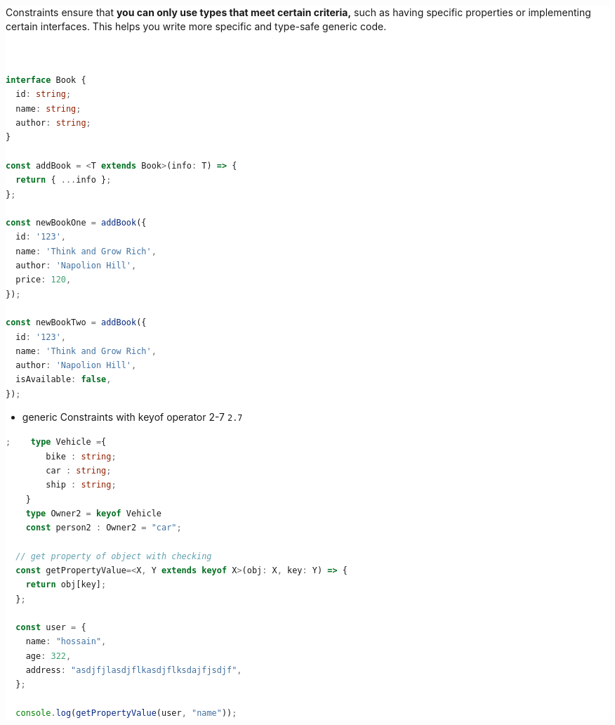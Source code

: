 Constraints ensure that **you can only use types that meet certain criteria,** such as having specific properties or implementing certain interfaces. This helps you write more specific and type-safe generic code.

```ts


interface Book {
  id: string;
  name: string;
  author: string;
}

const addBook = <T extends Book>(info: T) => {
  return { ...info };
};

const newBookOne = addBook({
  id: '123',
  name: 'Think and Grow Rich',
  author: 'Napolion Hill',
  price: 120,
});

const newBookTwo = addBook({
  id: '123',
  name: 'Think and Grow Rich',
  author: 'Napolion Hill',
  isAvailable: false,
});

```

- generic Constraints with keyof operator 2-7 `2.7`

```ts
;    type Vehicle ={
        bike : string;
        car : string;
        ship : string;
    }
    type Owner2 = keyof Vehicle
    const person2 : Owner2 = "car";

  // get property of object with checking
  const getPropertyValue=<X, Y extends keyof X>(obj: X, key: Y) => {
    return obj[key];
  };

  const user = {
    name: "hossain",
    age: 322,
    address: "asdjfjlasdjflkasdjflksdajfjsdjf",
  };

  console.log(getPropertyValue(user, "name"));

```


  [key in keyof Area]: string;
  [key in keyof T]: T[key];
  [P in K]: T[P];